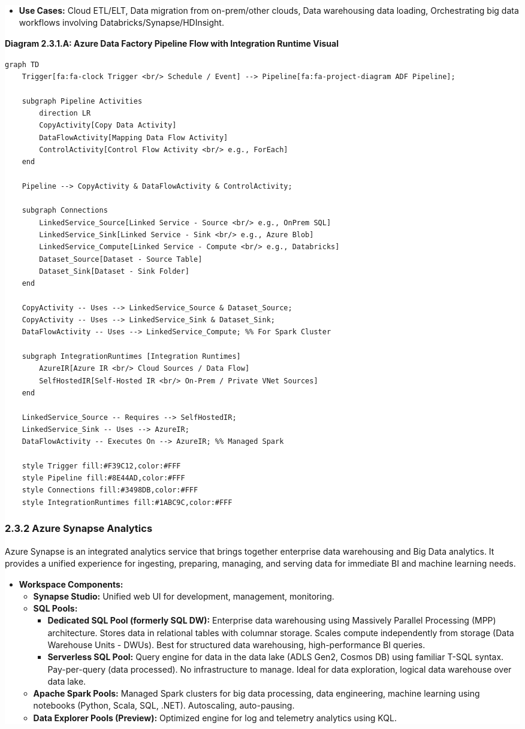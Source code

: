 *   **Use Cases:** Cloud ETL/ELT, Data migration from on-prem/other clouds, Data warehousing data loading, Orchestrating big data workflows involving Databricks/Synapse/HDInsight.

**Diagram 2.3.1.A: Azure Data Factory Pipeline Flow with Integration Runtime Visual**
```mermaid
graph TD
    Trigger[fa:fa-clock Trigger <br/> Schedule / Event] --> Pipeline[fa:fa-project-diagram ADF Pipeline];

    subgraph Pipeline Activities
        direction LR
        CopyActivity[Copy Data Activity]
        DataFlowActivity[Mapping Data Flow Activity]
        ControlActivity[Control Flow Activity <br/> e.g., ForEach]
    end

    Pipeline --> CopyActivity & DataFlowActivity & ControlActivity;

    subgraph Connections
        LinkedService_Source[Linked Service - Source <br/> e.g., OnPrem SQL]
        LinkedService_Sink[Linked Service - Sink <br/> e.g., Azure Blob]
        LinkedService_Compute[Linked Service - Compute <br/> e.g., Databricks]
        Dataset_Source[Dataset - Source Table]
        Dataset_Sink[Dataset - Sink Folder]
    end

    CopyActivity -- Uses --> LinkedService_Source & Dataset_Source;
    CopyActivity -- Uses --> LinkedService_Sink & Dataset_Sink;
    DataFlowActivity -- Uses --> LinkedService_Compute; %% For Spark Cluster

    subgraph IntegrationRuntimes [Integration Runtimes]
        AzureIR[Azure IR <br/> Cloud Sources / Data Flow]
        SelfHostedIR[Self-Hosted IR <br/> On-Prem / Private VNet Sources]
    end

    LinkedService_Source -- Requires --> SelfHostedIR;
    LinkedService_Sink -- Uses --> AzureIR;
    DataFlowActivity -- Executes On --> AzureIR; %% Managed Spark

    style Trigger fill:#F39C12,color:#FFF
    style Pipeline fill:#8E44AD,color:#FFF
    style Connections fill:#3498DB,color:#FFF
    style IntegrationRuntimes fill:#1ABC9C,color:#FFF
```

### **2.3.2 Azure Synapse Analytics**

Azure Synapse is an integrated analytics service that brings together enterprise data warehousing and Big Data analytics. It provides a unified experience for ingesting, preparing, managing, and serving data for immediate BI and machine learning needs.

*   **Workspace Components:**
    *   **Synapse Studio:** Unified web UI for development, management, monitoring.
    *   **SQL Pools:**
        *   **Dedicated SQL Pool (formerly SQL DW):** Enterprise data warehousing using Massively Parallel Processing (MPP) architecture. Stores data in relational tables with columnar storage. Scales compute independently from storage (Data Warehouse Units - DWUs). Best for structured data warehousing, high-performance BI queries.
        *   **Serverless SQL Pool:** Query engine for data in the data lake (ADLS Gen2, Cosmos DB) using familiar T-SQL syntax. Pay-per-query (data processed). No infrastructure to manage. Ideal for data exploration, logical data warehouse over data lake.
    *   **Apache Spark Pools:** Managed Spark clusters for big data processing, data engineering, machine learning using notebooks (Python, Scala, SQL, .NET). Autoscaling, auto-pausing.
    *   **Data Explorer Pools (Preview):** Optimized engine for log and telemetry analytics using KQL.